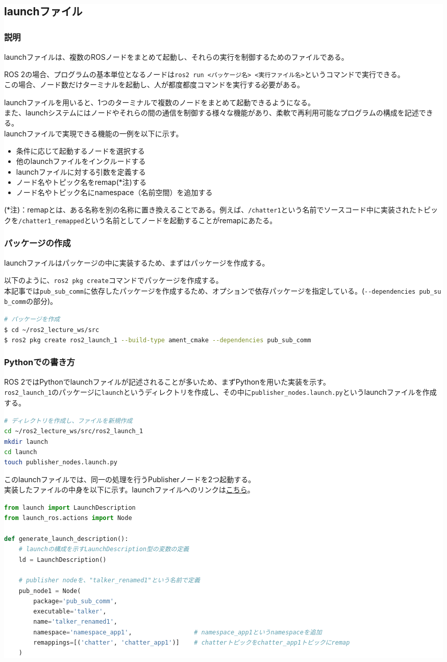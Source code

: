 ## launchファイル

### 説明

launchファイルは、複数のROSノードをまとめて起動し、それらの実行を制御するためのファイルである。  

ROS 2の場合、プログラムの基本単位となるノードは`ros2 run <パッケージ名> <実行ファイル名>`というコマンドで実行できる。  
この場合、ノード数だけターミナルを起動し、人が都度都度コマンドを実行する必要がある。  

launchファイルを用いると、1つのターミナルで複数のノードをまとめて起動できるようになる。  
また、launchシステムにはノードやそれらの間の通信を制御する様々な機能があり、柔軟で再利用可能なプログラムの構成を記述できる。  
launchファイルで実現できる機能の一例を以下に示す。

- 条件に応じて起動するノードを選択する
- 他のlaunchファイルをインクルードする
- launchファイルに対する引数を定義する
- ノード名やトピック名をremap(*注)する
- ノード名やトピック名にnamespace（名前空間）を追加する

(*注)：remapとは、ある名称を別の名称に置き換えることである。例えば、`/chatter1`という名前でソースコード中に実装されたトピックを`/chatter1_remapped`という名前としてノードを起動することがremapにあたる。

### パッケージの作成

launchファイルはパッケージの中に実装するため、まずはパッケージを作成する。

以下のように、`ros2 pkg create`コマンドでパッケージを作成する。  
本記事では`pub_sub_comm`に依存したパッケージを作成するため、オプションで依存パッケージを指定している。(`--dependencies pub_sub_comm`の部分)。  

```sh
# パッケージを作成
$ cd ~/ros2_lecture_ws/src
$ ros2 pkg create ros2_launch_1 --build-type ament_cmake --dependencies pub_sub_comm
```

### Pythonでの書き方

ROS 2ではPythonでlaunchファイルが記述されることが多いため、まずPythonを用いた実装を示す。  
`ros2_launch_1`のパッケージに`launch`というディレクトリを作成し、その中に`publisher_nodes.launch.py`というlaunchファイルを作成する。  

```bash
# ディレクトリを作成し、ファイルを新規作成
cd ~/ros2_lecture_ws/src/ros2_launch_1
mkdir launch
cd launch
touch publisher_nodes.launch.py
```

このlaunchファイルでは、同一の処理を行うPublisherノードを2つ起動する。  
実装したファイルの中身を以下に示す。launchファイルへのリンクは[こちら](https://github.com/esol-community/ros2_lecture/tree/main/beginner/ros2_launch_1/../ros2_launch_1/launch/publisher_nodes.launch.py)。

```python
from launch import LaunchDescription
from launch_ros.actions import Node

def generate_launch_description():
    # launchの構成を示すLaunchDescription型の変数の定義
    ld = LaunchDescription()

    # publisher nodeを、"talker_renamed1"という名前で定義
    pub_node1 = Node(
        package='pub_sub_comm',
        executable='talker',
        name='talker_renamed1',
        namespace='namespace_app1',                 # namespace_app1というnamespaceを追加
        remappings=[('chatter', 'chatter_app1')]    # chatterトピックをchatter_app1トピックにremap
    )
```